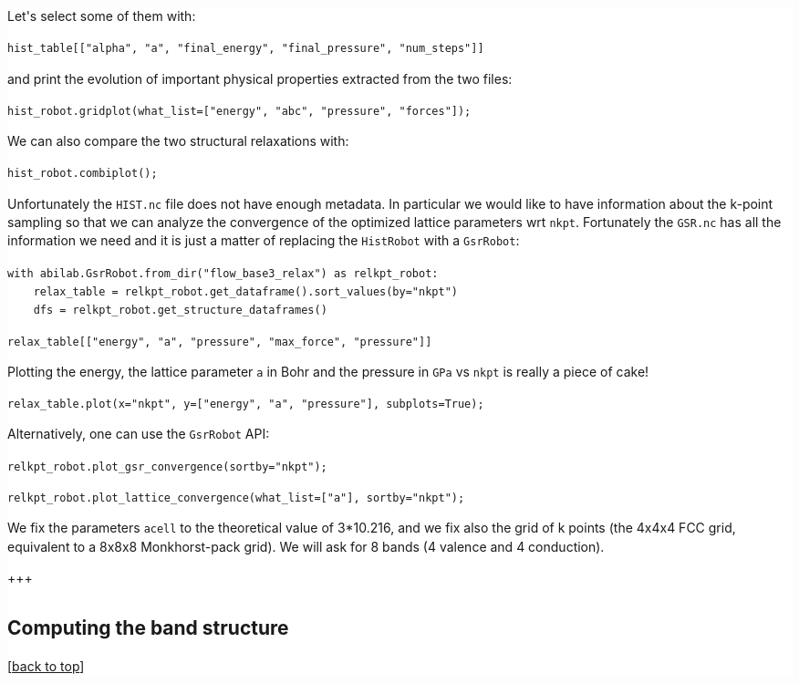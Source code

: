 Let's select some of them with:

```{code-cell} ipython3
hist_table[["alpha", "a", "final_energy", "final_pressure", "num_steps"]]
```

and print the evolution of important physical properties extracted from the two files: 

```{code-cell} ipython3
hist_robot.gridplot(what_list=["energy", "abc", "pressure", "forces"]);
```

We can also compare the two structural relaxations with:

```{code-cell} ipython3
hist_robot.combiplot();
```

Unfortunately the `HIST.nc` file does not have enough metadata. 
In particular we would like to have information about the k-point sampling 
so that we can analyze the convergence of the optimized lattice parameters wrt `nkpt`.
Fortunately the `GSR.nc` has all the information we need and it is just a matter
of replacing the `HistRobot` with a `GsrRobot`:

```{code-cell} ipython3
with abilab.GsrRobot.from_dir("flow_base3_relax") as relkpt_robot:
    relax_table = relkpt_robot.get_dataframe().sort_values(by="nkpt")
    dfs = relkpt_robot.get_structure_dataframes()
```

```{code-cell} ipython3
relax_table[["energy", "a", "pressure", "max_force", "pressure"]]
```

Plotting the energy, the lattice parameter `a` in Bohr and the pressure in `GPa` vs `nkpt` is really a piece of cake!

```{code-cell} ipython3
relax_table.plot(x="nkpt", y=["energy", "a", "pressure"], subplots=True);
```

Alternatively, one can use the `GsrRobot` API:

```{code-cell} ipython3
relkpt_robot.plot_gsr_convergence(sortby="nkpt");
```

```{code-cell} ipython3
relkpt_robot.plot_lattice_convergence(what_list=["a"], sortby="nkpt");
```

We fix the parameters `acell` to the theoretical value of 3*10.216, 
and we fix also the grid of k points 
(the 4x4x4 FCC grid, equivalent to a 8x8x8 Monkhorst-pack grid).
We will ask for 8 bands (4 valence and 4 conduction).

+++

## Computing the band structure
[[back to top](#top)]
